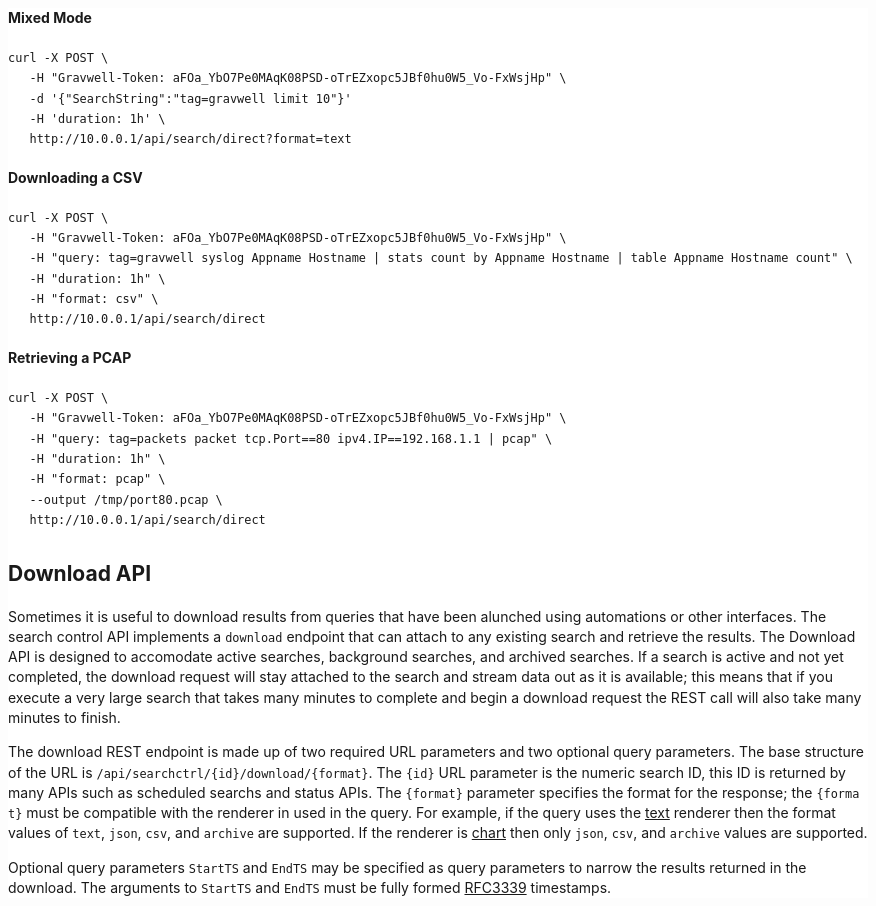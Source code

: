 #### Mixed Mode
```
curl -X POST \
   -H "Gravwell-Token: aFOa_YbO7Pe0MAqK08PSD-oTrEZxopc5JBf0hu0W5_Vo-FxWsjHp" \
   -d '{"SearchString":"tag=gravwell limit 10"}'
   -H 'duration: 1h' \
   http://10.0.0.1/api/search/direct?format=text
```

#### Downloading a CSV
```
curl -X POST \
   -H "Gravwell-Token: aFOa_YbO7Pe0MAqK08PSD-oTrEZxopc5JBf0hu0W5_Vo-FxWsjHp" \
   -H "query: tag=gravwell syslog Appname Hostname | stats count by Appname Hostname | table Appname Hostname count" \
   -H "duration: 1h" \
   -H "format: csv" \
   http://10.0.0.1/api/search/direct
```

#### Retrieving a PCAP
```
curl -X POST \
   -H "Gravwell-Token: aFOa_YbO7Pe0MAqK08PSD-oTrEZxopc5JBf0hu0W5_Vo-FxWsjHp" \
   -H "query: tag=packets packet tcp.Port==80 ipv4.IP==192.168.1.1 | pcap" \
   -H "duration: 1h" \
   -H "format: pcap" \
   --output /tmp/port80.pcap \
   http://10.0.0.1/api/search/direct
```


## Download API

Sometimes it is useful to download results from queries that have been alunched using automations or other interfaces.  The search control API implements a `download` endpoint that can attach to any existing search and retrieve the results.  The Download API is designed to accomodate active searches, background searches, and archived searches.  If a search is active and not yet completed, the download request will stay attached to the search and stream data out as it is available; this means that if you execute a very large search that takes many minutes to complete and begin a download request the REST call will also take many minutes to finish.

The download REST endpoint is made up of two required URL parameters and two optional query parameters.  The base structure of the URL is `/api/searchctrl/{id}/download/{format}`.  The `{id}` URL parameter is the numeric search ID, this ID is returned by many APIs such as scheduled searchs and status APIs.  The `{format}` parameter specifies the format for the response; the `{format}` must be compatible with the renderer in used in the query.  For example, if the query uses the [text](/search/text/text) renderer then the format values of `text`, `json`, `csv`, and `archive` are supported.  If the renderer is [chart](/search/chart/chart) then only `json`, `csv`, and `archive` values are supported.

Optional query parameters `StartTS` and `EndTS` may be specified as query parameters to narrow the results returned in the download.  The arguments to `StartTS` and `EndTS` must be fully formed [RFC3339](https://datatracker.ietf.org/doc/html/rfc3339) timestamps.
